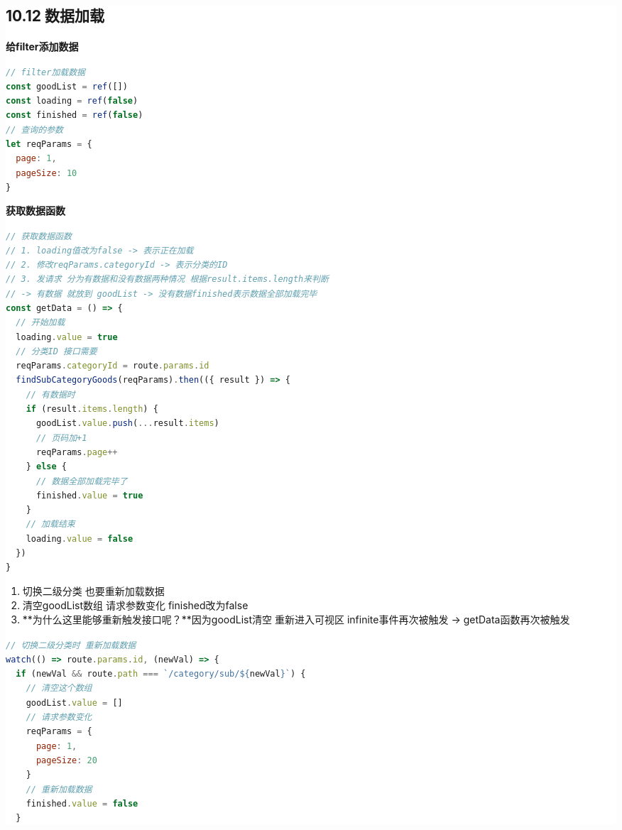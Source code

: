 ## 10.12 数据加载



**给filter添加数据**

```js
// filter加载数据
const goodList = ref([])
const loading = ref(false)
const finished = ref(false)
// 查询的参数
let reqParams = {
  page: 1,
  pageSize: 10
}
```



**获取数据函数**

```js
// 获取数据函数
// 1. loading值改为false -> 表示正在加载
// 2. 修改reqParams.categoryId -> 表示分类的ID
// 3. 发请求 分为有数据和没有数据两种情况 根据result.items.length来判断
// -> 有数据 就放到 goodList -> 没有数据finished表示数据全部加载完毕
const getData = () => {
  // 开始加载
  loading.value = true
  // 分类ID 接口需要
  reqParams.categoryId = route.params.id
  findSubCategoryGoods(reqParams).then(({ result }) => {
    // 有数据时
    if (result.items.length) {
      goodList.value.push(...result.items)
      // 页码加+1
      reqParams.page++
    } else {
      // 数据全部加载完毕了
      finished.value = true
    }
    // 加载结束
    loading.value = false
  })
}
```



1. 切换二级分类 也要重新加载数据
2. 清空goodList数组 请求参数变化 finished改为false
3. **为什么这里能够重新触发接口呢？**因为goodList清空 重新进入可视区 infinite事件再次被触发 -> getData函数再次被触发

```js
// 切换二级分类时 重新加载数据
watch(() => route.params.id, (newVal) => {
  if (newVal && route.path === `/category/sub/${newVal}`) {
    // 清空这个数组
    goodList.value = []
    // 请求参数变化
    reqParams = {
      page: 1,
      pageSize: 20
    }
    // 重新加载数据
    finished.value = false
  }
```